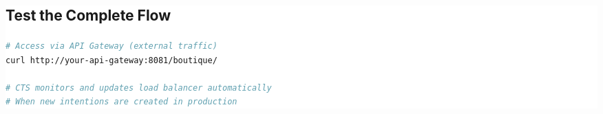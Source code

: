 ## Test the Complete Flow

```bash
# Access via API Gateway (external traffic)
curl http://your-api-gateway:8081/boutique/

# CTS monitors and updates load balancer automatically
# When new intentions are created in production
```